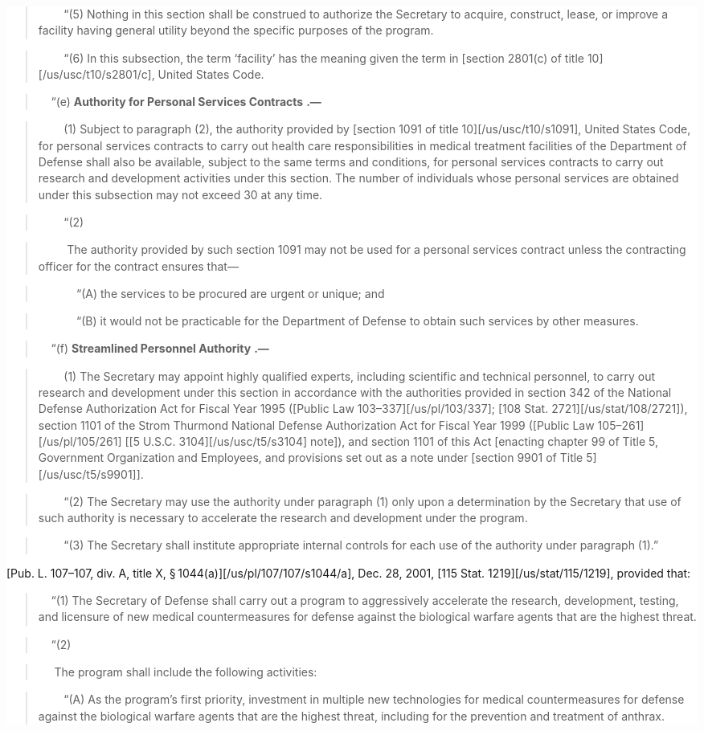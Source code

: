 >         “(5) Nothing in this section shall be construed to authorize the Secretary to acquire, construct, lease, or improve a facility having general utility beyond the specific purposes of the program.

>         “(6) In this subsection, the term ‘facility’ has the meaning given the term in [section 2801(c) of title 10][/us/usc/t10/s2801/c], United States Code.

>     “(e)  __Authority for Personal Services Contracts__  __.—__ 

>         (1) Subject to paragraph (2), the authority provided by [section 1091 of title 10][/us/usc/t10/s1091], United States Code, for personal services contracts to carry out health care responsibilities in medical treatment facilities of the Department of Defense shall also be available, subject to the same terms and conditions, for personal services contracts to carry out research and development activities under this section. The number of individuals whose personal services are obtained under this subsection may not exceed 30 at any time.

>         “(2)

>          The authority provided by such section 1091 may not be used for a personal services contract unless the contracting officer for the contract ensures that—

>             “(A) the services to be procured are urgent or unique; and

>             “(B) it would not be practicable for the Department of Defense to obtain such services by other measures.

>     “(f)  __Streamlined Personnel Authority__  __.—__ 

>         (1) The Secretary may appoint highly qualified experts, including scientific and technical personnel, to carry out research and development under this section in accordance with the authorities provided in section 342 of the National Defense Authorization Act for Fiscal Year 1995 ([Public Law 103–337][/us/pl/103/337]; [108 Stat. 2721][/us/stat/108/2721]), section 1101 of the Strom Thurmond National Defense Authorization Act for Fiscal Year 1999 ([Public Law 105–261][/us/pl/105/261] \[[5 U.S.C. 3104][/us/usc/t5/s3104] note\]), and section 1101 of this Act \[enacting chapter 99 of Title 5, Government Organization and Employees, and provisions set out as a note under [section 9901 of Title 5][/us/usc/t5/s9901]\].

>         “(2) The Secretary may use the authority under paragraph (1) only upon a determination by the Secretary that use of such authority is necessary to accelerate the research and development under the program.

>         “(3) The Secretary shall institute appropriate internal controls for each use of the authority under paragraph (1).”

[Pub. L. 107–107, div. A, title X, § 1044(a)][/us/pl/107/107/s1044/a], Dec. 28, 2001, [115 Stat. 1219][/us/stat/115/1219], provided that:

>     “(1) The Secretary of Defense shall carry out a program to aggressively accelerate the research, development, testing, and licensure of new medical countermeasures for defense against the biological warfare agents that are the highest threat.

>     “(2)

>      The program shall include the following activities:

>         “(A) As the program’s first priority, investment in multiple new technologies for medical countermeasures for defense against the biological warfare agents that are the highest threat, including for the prevention and treatment of anthrax.
